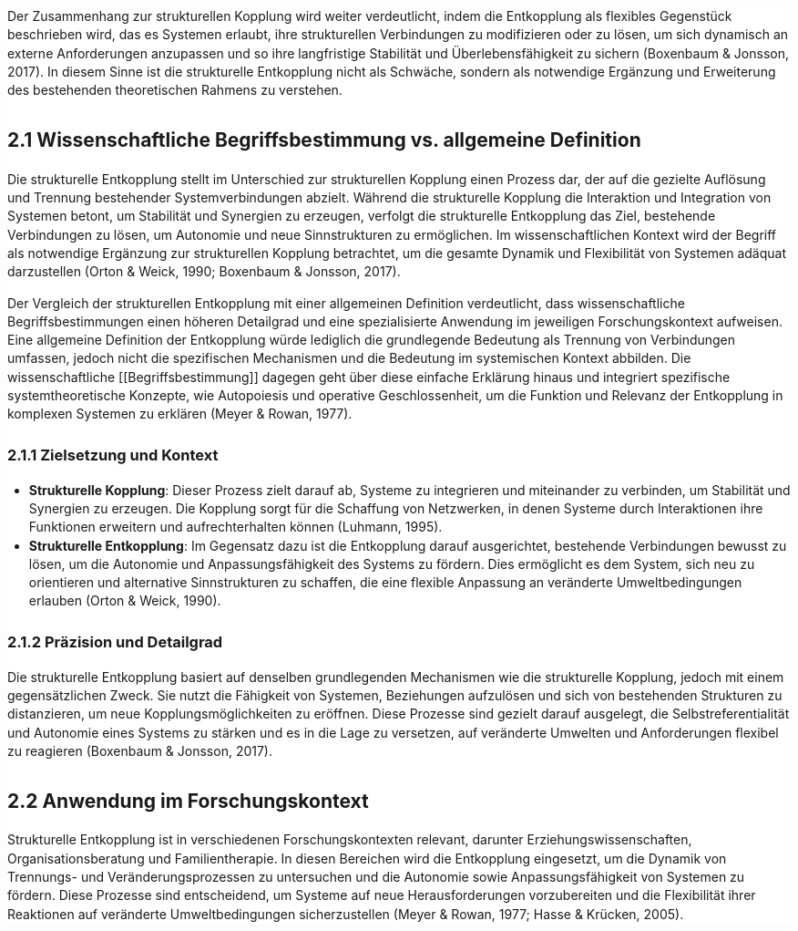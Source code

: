 Der Zusammenhang zur strukturellen Kopplung wird weiter verdeutlicht, indem die Entkopplung als flexibles Gegenstück beschrieben wird, das es Systemen erlaubt, ihre strukturellen Verbindungen zu modifizieren oder zu lösen, um sich dynamisch an externe Anforderungen anzupassen und so ihre langfristige Stabilität und Überlebensfähigkeit zu sichern (Boxenbaum & Jonsson, 2017). In diesem Sinne ist die strukturelle Entkopplung nicht als Schwäche, sondern als notwendige Ergänzung und Erweiterung des bestehenden theoretischen Rahmens zu verstehen.

## 2.1 Wissenschaftliche Begriffsbestimmung vs. allgemeine Definition

Die strukturelle Entkopplung stellt im Unterschied zur strukturellen Kopplung einen Prozess dar, der auf die gezielte Auflösung und Trennung bestehender Systemverbindungen abzielt. Während die strukturelle Kopplung die Interaktion und Integration von Systemen betont, um Stabilität und Synergien zu erzeugen, verfolgt die strukturelle Entkopplung das Ziel, bestehende Verbindungen zu lösen, um Autonomie und neue Sinnstrukturen zu ermöglichen. Im wissenschaftlichen Kontext wird der Begriff als notwendige Ergänzung zur strukturellen Kopplung betrachtet, um die gesamte Dynamik und Flexibilität von Systemen adäquat darzustellen (Orton & Weick, 1990; Boxenbaum & Jonsson, 2017).

Der Vergleich der strukturellen Entkopplung mit einer allgemeinen Definition verdeutlicht, dass wissenschaftliche Begriffsbestimmungen einen höheren Detailgrad und eine spezialisierte Anwendung im jeweiligen Forschungskontext aufweisen. Eine allgemeine Definition der Entkopplung würde lediglich die grundlegende Bedeutung als Trennung von Verbindungen umfassen, jedoch nicht die spezifischen Mechanismen und die Bedeutung im systemischen Kontext abbilden. Die wissenschaftliche [[Begriffsbestimmung]] dagegen geht über diese einfache Erklärung hinaus und integriert spezifische systemtheoretische Konzepte, wie Autopoiesis und operative Geschlossenheit, um die Funktion und Relevanz der Entkopplung in komplexen Systemen zu erklären (Meyer & Rowan, 1977).

### 2.1.1 Zielsetzung und Kontext

- **Strukturelle Kopplung**: Dieser Prozess zielt darauf ab, Systeme zu integrieren und miteinander zu verbinden, um Stabilität und Synergien zu erzeugen. Die Kopplung sorgt für die Schaffung von Netzwerken, in denen Systeme durch Interaktionen ihre Funktionen erweitern und aufrechterhalten können (Luhmann, 1995).
- **Strukturelle Entkopplung**: Im Gegensatz dazu ist die Entkopplung darauf ausgerichtet, bestehende Verbindungen bewusst zu lösen, um die Autonomie und Anpassungsfähigkeit des Systems zu fördern. Dies ermöglicht es dem System, sich neu zu orientieren und alternative Sinnstrukturen zu schaffen, die eine flexible Anpassung an veränderte Umweltbedingungen erlauben (Orton & Weick, 1990).

### 2.1.2 Präzision und Detailgrad

Die strukturelle Entkopplung basiert auf denselben grundlegenden Mechanismen wie die strukturelle Kopplung, jedoch mit einem gegensätzlichen Zweck. Sie nutzt die Fähigkeit von Systemen, Beziehungen aufzulösen und sich von bestehenden Strukturen zu distanzieren, um neue Kopplungsmöglichkeiten zu eröffnen. Diese Prozesse sind gezielt darauf ausgelegt, die Selbstreferentialität und Autonomie eines Systems zu stärken und es in die Lage zu versetzen, auf veränderte Umwelten und Anforderungen flexibel zu reagieren (Boxenbaum & Jonsson, 2017).

## 2.2 Anwendung im Forschungskontext

Strukturelle Entkopplung ist in verschiedenen Forschungskontexten relevant, darunter Erziehungswissenschaften, Organisationsberatung und Familientherapie. In diesen Bereichen wird die Entkopplung eingesetzt, um die Dynamik von Trennungs- und Veränderungsprozessen zu untersuchen und die Autonomie sowie Anpassungsfähigkeit von Systemen zu fördern. Diese Prozesse sind entscheidend, um Systeme auf neue Herausforderungen vorzubereiten und die Flexibilität ihrer Reaktionen auf veränderte Umweltbedingungen sicherzustellen (Meyer & Rowan, 1977; Hasse & Krücken, 2005).
